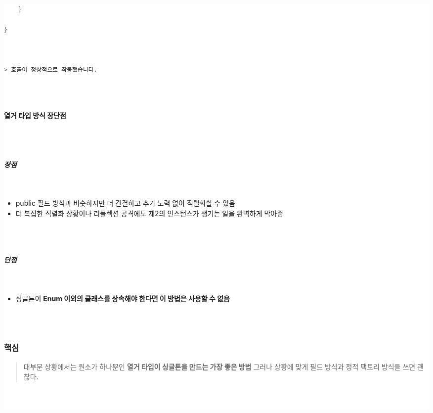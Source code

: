 ```java
    }
    
}



> 호출이 정상적으로 작동했습니다.
```
<br>
<br>

#### 열거 타입 방식 장단점

<br>
<br>

##### 장점

<br>

- public 필드 방식과 비슷하지만 더 간결하고 추가 노력 없이 직렬화할 수 있음
- 더 복잡한 직렬화 상황이나 리플렉션 공격에도 제2의 인스턴스가 생기는 일을 완벽하게 막아줌

<br>
<br>

##### 단점

<br>

- 싱글톤이 **Enum 이외의 클래스를 상속해야 한다면 이 방법은 사용할 수 없음**


<br>
<br>

### 핵심

> 대부분 상황에서는 원소가 하나뿐인 **열거 타입이 싱글톤을 만드는 가장 좋은 방법**
> 그러나 상황에 맞게 필드 방식과 정적 팩토리 방식을 쓰면 괜찮다.

<br>
<br>